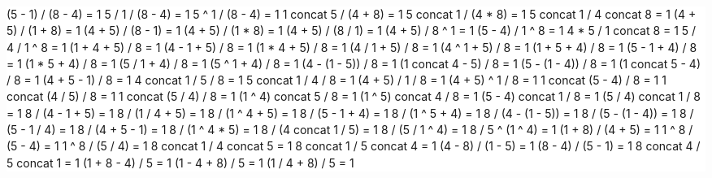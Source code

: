 (5 - 1) / (8 - 4) = 1
5 / 1 / (8 - 4) = 1
5 ^ 1 / (8 - 4) = 1
1 concat 5 / (4 + 8) = 1
5 concat 1 / (4 * 8) = 1
5 concat 1 / 4 concat 8 = 1
(4 + 5) / (1 + 8) = 1
(4 + 5) / (8 - 1) = 1
(4 + 5) / (1 * 8) = 1
(4 + 5) / (8 / 1) = 1
(4 + 5) / 8 ^ 1 = 1
(5 - 4) / 1 ^ 8 = 1
4 * 5 / 1 concat 8 = 1
5 / 4 / 1 ^ 8 = 1
(1 + 4 + 5) / 8 = 1
(4 - 1 + 5) / 8 = 1
(1 * 4 + 5) / 8 = 1
(4 / 1 + 5) / 8 = 1
(4 ^ 1 + 5) / 8 = 1
(1 + 5 + 4) / 8 = 1
(5 - 1 + 4) / 8 = 1
(1 * 5 + 4) / 8 = 1
(5 / 1 + 4) / 8 = 1
(5 ^ 1 + 4) / 8 = 1
(4 - (1 - 5)) / 8 = 1
(1 concat 4 - 5) / 8 = 1
(5 - (1 - 4)) / 8 = 1
(1 concat 5 - 4) / 8 = 1
(4 + 5 - 1) / 8 = 1
4 concat 1 / 5 / 8 = 1
5 concat 1 / 4 / 8 = 1
(4 + 5) / 1 / 8 = 1
(4 + 5) ^ 1 / 8 = 1
1 concat (5 - 4) / 8 = 1
1 concat (4 / 5) / 8 = 1
1 concat (5 / 4) / 8 = 1
(1 ^ 4) concat 5 / 8 = 1
(1 ^ 5) concat 4 / 8 = 1
(5 - 4) concat 1 / 8 = 1
(5 / 4) concat 1 / 8 = 1
8 / (4 - 1 + 5) = 1
8 / (1 / 4 + 5) = 1
8 / (1 ^ 4 + 5) = 1
8 / (5 - 1 + 4) = 1
8 / (1 ^ 5 + 4) = 1
8 / (4 - (1 - 5)) = 1
8 / (5 - (1 - 4)) = 1
8 / (5 - 1 / 4) = 1
8 / (4 + 5 - 1) = 1
8 / (1 ^ 4 * 5) = 1
8 / (4 concat 1 / 5) = 1
8 / (5 / 1 ^ 4) = 1
8 / 5 ^ (1 ^ 4) = 1
(1 + 8) / (4 + 5) = 1
1 ^ 8 / (5 - 4) = 1
1 ^ 8 / (5 / 4) = 1
8 concat 1 / 4 concat 5 = 1
8 concat 1 / 5 concat 4 = 1
(4 - 8) / (1 - 5) = 1
(8 - 4) / (5 - 1) = 1
8 concat 4 / 5 concat 1 = 1
(1 + 8 - 4) / 5 = 1
(1 - 4 + 8) / 5 = 1
(1 / 4 + 8) / 5 = 1